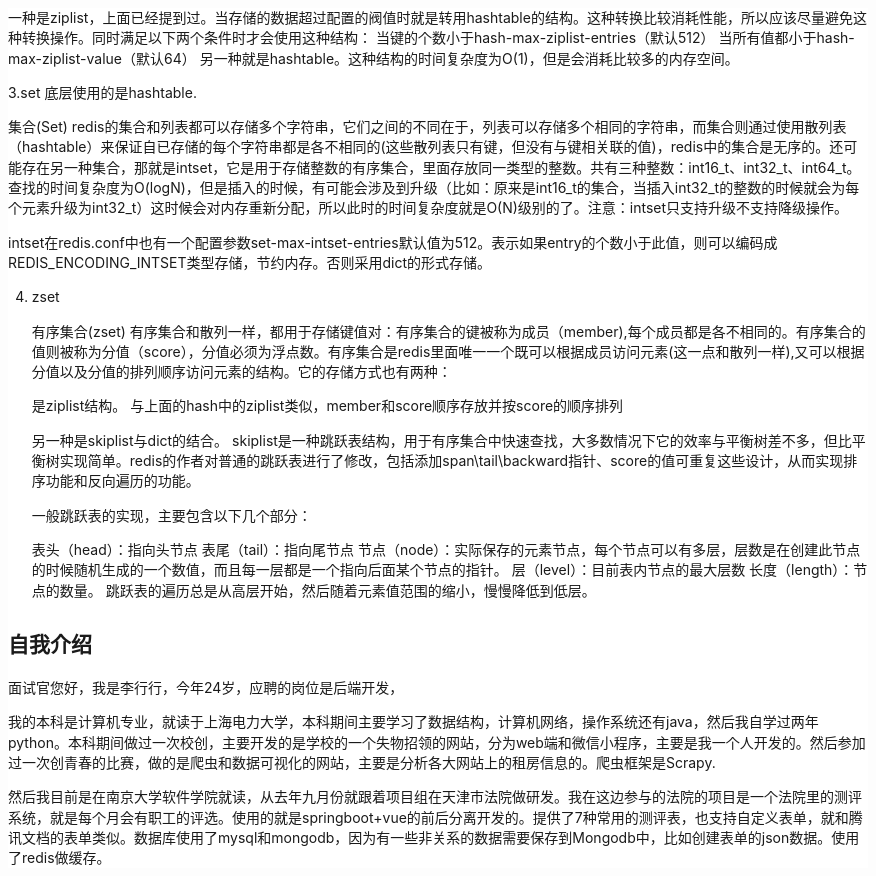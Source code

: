 一种是ziplist，上面已经提到过。当存储的数据超过配置的阀值时就是转用hashtable的结构。这种转换比较消耗性能，所以应该尽量避免这种转换操作。同时满足以下两个条件时才会使用这种结构：
当键的个数小于hash-max-ziplist-entries（默认512）
当所有值都小于hash-max-ziplist-value（默认64）
另一种就是hashtable。这种结构的时间复杂度为O(1)，但是会消耗比较多的内存空间。



3.set  底层使用的是hashtable.



集合(Set)
         redis的集合和列表都可以存储多个字符串，它们之间的不同在于，列表可以存储多个相同的字符串，而集合则通过使用散列表（hashtable）来保证自已存储的每个字符串都是各不相同的(这些散列表只有键，但没有与键相关联的值)，redis中的集合是无序的。还可能存在另一种集合，那就是intset，它是用于存储整数的有序集合，里面存放同一类型的整数。共有三种整数：int16_t、int32_t、int64_t。查找的时间复杂度为O(logN)，但是插入的时候，有可能会涉及到升级（比如：原来是int16_t的集合，当插入int32_t的整数的时候就会为每个元素升级为int32_t）这时候会对内存重新分配，所以此时的时间复杂度就是O(N)级别的了。注意：intset只支持升级不支持降级操作。

intset在redis.conf中也有一个配置参数set-max-intset-entries默认值为512。表示如果entry的个数小于此值，则可以编码成REDIS_ENCODING_INTSET类型存储，节约内存。否则采用dict的形式存储。




4. zset

   有序集合(zset)
           有序集合和散列一样，都用于存储键值对：有序集合的键被称为成员（member),每个成员都是各不相同的。有序集合的值则被称为分值（score），分值必须为浮点数。有序集合是redis里面唯一一个既可以根据成员访问元素(这一点和散列一样),又可以根据分值以及分值的排列顺序访问元素的结构。它的存储方式也有两种：

   是ziplist结构。
             与上面的hash中的ziplist类似，member和score顺序存放并按score的顺序排列

   另一种是skiplist与dict的结合。
            skiplist是一种跳跃表结构，用于有序集合中快速查找，大多数情况下它的效率与平衡树差不多，但比平衡树实现简单。redis的作者对普通的跳跃表进行了修改，包括添加span\tail\backward指针、score的值可重复这些设计，从而实现排序功能和反向遍历的功能。

   一般跳跃表的实现，主要包含以下几个部分：

   表头（head）：指向头节点
   表尾（tail）：指向尾节点
   节点（node）：实际保存的元素节点，每个节点可以有多层，层数是在创建此节点的时候随机生成的一个数值，而且每一层都是一个指向后面某个节点的指针。
   层（level）：目前表内节点的最大层数
   长度（length）：节点的数量。
   跳跃表的遍历总是从高层开始，然后随着元素值范围的缩小，慢慢降低到低层。





## 自我介绍

面试官您好，我是李行行，今年24岁，应聘的岗位是后端开发，

我的本科是计算机专业，就读于上海电力大学，本科期间主要学习了数据结构，计算机网络，操作系统还有java，然后我自学过两年python。本科期间做过一次校创，主要开发的是学校的一个失物招领的网站，分为web端和微信小程序，主要是我一个人开发的。然后参加过一次创青春的比赛，做的是爬虫和数据可视化的网站，主要是分析各大网站上的租房信息的。爬虫框架是Scrapy.



然后我目前是在南京大学软件学院就读，从去年九月份就跟着项目组在天津市法院做研发。我在这边参与的法院的项目是一个法院里的测评系统，就是每个月会有职工的评选。使用的就是springboot+vue的前后分离开发的。提供了7种常用的测评表，也支持自定义表单，就和腾讯文档的表单类似。数据库使用了mysql和mongodb，因为有一些非关系的数据需要保存到Mongodb中，比如创建表单的json数据。使用了redis做缓存。
